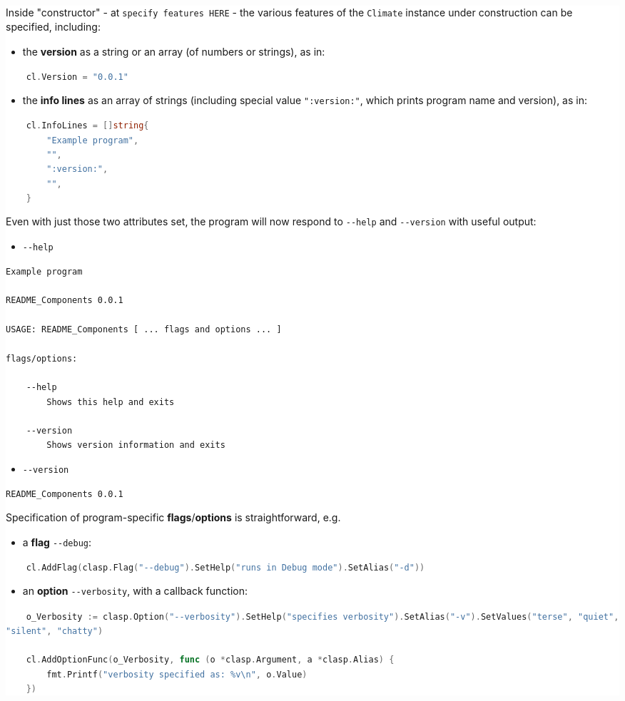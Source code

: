 Inside "constructor" - at ``specify features HERE`` - the various features of the `Climate` instance under construction can be specified, including:

* the **version** as a string or an array (of numbers or strings), as in:

```Go
	cl.Version = "0.0.1"
```

* the **info lines** as an array of strings (including special value ``":version:"``, which prints program name and version), as in:

```Go
	cl.InfoLines = []string{
		"Example program",
		"",
		":version:",
		"",
	}
```

Even with just those two attributes set, the program will now respond to ``--help`` and ``--version`` with useful output:

* ``--help``
```
Example program

README_Components 0.0.1

USAGE: README_Components [ ... flags and options ... ]

flags/options:

	--help
		Shows this help and exits

	--version
		Shows version information and exits
```

* ``--version``
```
README_Components 0.0.1
```

Specification of program-specific **flags**/**options** is straightforward, e.g.

* a **flag** ``--debug``:

```Go
	cl.AddFlag(clasp.Flag("--debug").SetHelp("runs in Debug mode").SetAlias("-d"))
```

* an **option** ``--verbosity``, with a callback function:

```Go
	o_Verbosity := clasp.Option("--verbosity").SetHelp("specifies verbosity").SetAlias("-v").SetValues("terse", "quiet", "silent", "chatty")

	cl.AddOptionFunc(o_Verbosity, func (o *clasp.Argument, a *clasp.Alias) {
		fmt.Printf("verbosity specified as: %v\n", o.Value)
	})
```
